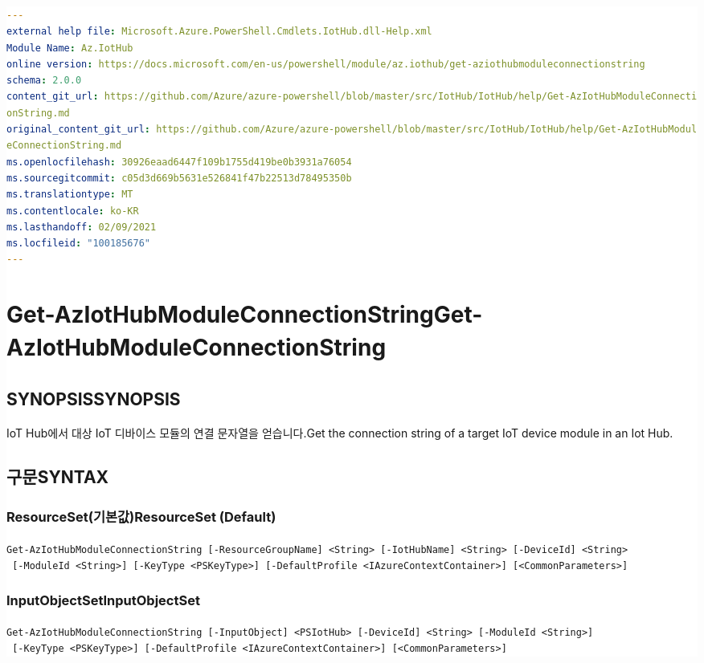```yaml
---
external help file: Microsoft.Azure.PowerShell.Cmdlets.IotHub.dll-Help.xml
Module Name: Az.IotHub
online version: https://docs.microsoft.com/en-us/powershell/module/az.iothub/get-aziothubmoduleconnectionstring
schema: 2.0.0
content_git_url: https://github.com/Azure/azure-powershell/blob/master/src/IotHub/IotHub/help/Get-AzIotHubModuleConnectionString.md
original_content_git_url: https://github.com/Azure/azure-powershell/blob/master/src/IotHub/IotHub/help/Get-AzIotHubModuleConnectionString.md
ms.openlocfilehash: 30926eaad6447f109b1755d419be0b3931a76054
ms.sourcegitcommit: c05d3d669b5631e526841f47b22513d78495350b
ms.translationtype: MT
ms.contentlocale: ko-KR
ms.lasthandoff: 02/09/2021
ms.locfileid: "100185676"
---
```

# <span data-ttu-id="f9849-101">Get-AzIotHubModuleConnectionString</span><span class="sxs-lookup"><span data-stu-id="f9849-101">Get-AzIotHubModuleConnectionString</span></span>

## <span data-ttu-id="f9849-102">SYNOPSIS</span><span class="sxs-lookup"><span data-stu-id="f9849-102">SYNOPSIS</span></span>
<span data-ttu-id="f9849-103">IoT Hub에서 대상 IoT 디바이스 모듈의 연결 문자열을 얻습니다.</span><span class="sxs-lookup"><span data-stu-id="f9849-103">Get the connection string of a target IoT device module in an Iot Hub.</span></span>

## <span data-ttu-id="f9849-104">구문</span><span class="sxs-lookup"><span data-stu-id="f9849-104">SYNTAX</span></span>

### <span data-ttu-id="f9849-105">ResourceSet(기본값)</span><span class="sxs-lookup"><span data-stu-id="f9849-105">ResourceSet (Default)</span></span>
```
Get-AzIotHubModuleConnectionString [-ResourceGroupName] <String> [-IotHubName] <String> [-DeviceId] <String>
 [-ModuleId <String>] [-KeyType <PSKeyType>] [-DefaultProfile <IAzureContextContainer>] [<CommonParameters>]
```

### <span data-ttu-id="f9849-106">InputObjectSet</span><span class="sxs-lookup"><span data-stu-id="f9849-106">InputObjectSet</span></span>
```
Get-AzIotHubModuleConnectionString [-InputObject] <PSIotHub> [-DeviceId] <String> [-ModuleId <String>]
 [-KeyType <PSKeyType>] [-DefaultProfile <IAzureContextContainer>] [<CommonParameters>]
```
